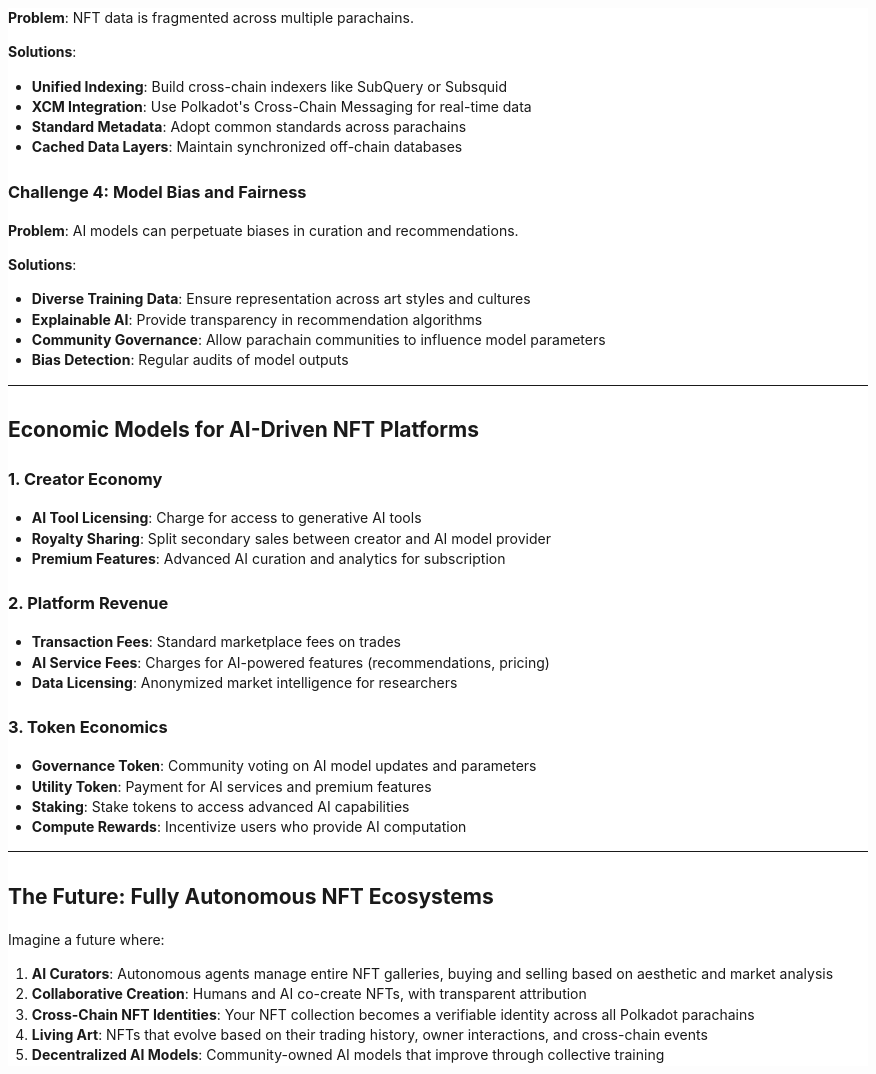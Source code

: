 **Problem**: NFT data is fragmented across multiple parachains.

**Solutions**:
- **Unified Indexing**: Build cross-chain indexers like SubQuery or Subsquid
- **XCM Integration**: Use Polkadot's Cross-Chain Messaging for real-time data
- **Standard Metadata**: Adopt common standards across parachains
- **Cached Data Layers**: Maintain synchronized off-chain databases

### Challenge 4: Model Bias and Fairness

**Problem**: AI models can perpetuate biases in curation and recommendations.

**Solutions**:
- **Diverse Training Data**: Ensure representation across art styles and cultures
- **Explainable AI**: Provide transparency in recommendation algorithms
- **Community Governance**: Allow parachain communities to influence model parameters
- **Bias Detection**: Regular audits of model outputs

---

## Economic Models for AI-Driven NFT Platforms

### 1. Creator Economy

- **AI Tool Licensing**: Charge for access to generative AI tools
- **Royalty Sharing**: Split secondary sales between creator and AI model provider
- **Premium Features**: Advanced AI curation and analytics for subscription

### 2. Platform Revenue

- **Transaction Fees**: Standard marketplace fees on trades
- **AI Service Fees**: Charges for AI-powered features (recommendations, pricing)
- **Data Licensing**: Anonymized market intelligence for researchers

### 3. Token Economics

- **Governance Token**: Community voting on AI model updates and parameters
- **Utility Token**: Payment for AI services and premium features
- **Staking**: Stake tokens to access advanced AI capabilities
- **Compute Rewards**: Incentivize users who provide AI computation

---

## The Future: Fully Autonomous NFT Ecosystems

Imagine a future where:

1. **AI Curators**: Autonomous agents manage entire NFT galleries, buying and selling based on aesthetic and market analysis
2. **Collaborative Creation**: Humans and AI co-create NFTs, with transparent attribution
3. **Cross-Chain NFT Identities**: Your NFT collection becomes a verifiable identity across all Polkadot parachains
4. **Living Art**: NFTs that evolve based on their trading history, owner interactions, and cross-chain events
5. **Decentralized AI Models**: Community-owned AI models that improve through collective training
